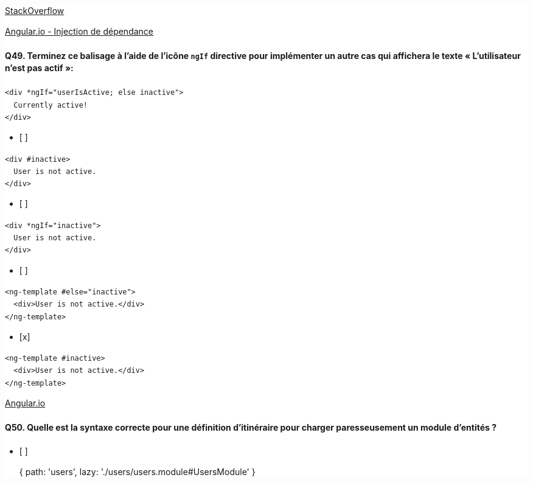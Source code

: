 [StackOverflow](https://stackoverflow.com/a/49755822)

[Angular.io - Injection de dépendance](https://angular.io/guide/dependency-injection)

#### Q49. Terminez ce balisage à l’aide de l’icône `ngIf` directive pour implémenter un autre cas qui affichera le texte « L’utilisateur n’est pas actif »:

```angular2html
<div *ngIf="userIsActive; else inactive">
  Currently active!
</div>
```

*   \[ ]

```angular2html
<div #inactive>
  User is not active.
</div>
```

*   \[ ]

```angular2html
<div *ngIf="inactive">
  User is not active.
</div>
```

*   \[ ]

```angular2html
<ng-template #else="inactive">
  <div>User is not active.</div>
</ng-template>
```

*   \[x]

```angular2html
<ng-template #inactive>
  <div>User is not active.</div>
</ng-template>
```

[Angular.io](https://angular.io/api/common/NgIf)

#### Q50. Quelle est la syntaxe correcte pour une définition d’itinéraire pour charger paresseusement un module d’entités ?

*   \[ ]



    {
        path: 'users',
        lazy: './users/users.module#UsersModule'
    }
